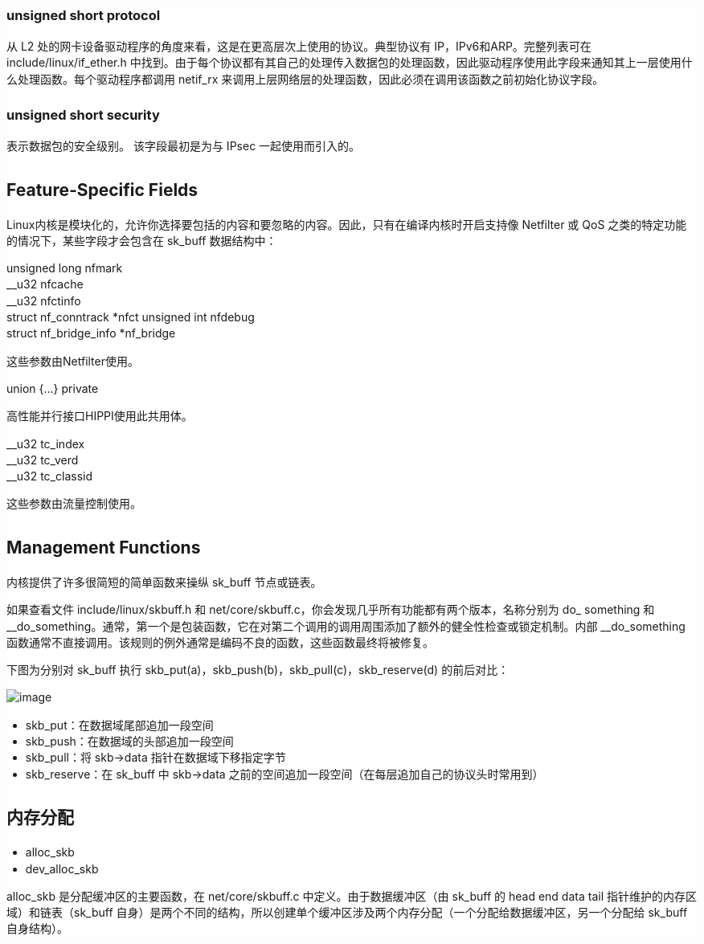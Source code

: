 ### unsigned short protocol
从 L2 处的网卡设备驱动程序的角度来看，这是在更高层次上使用的协议。典型协议有 IP，IPv6和ARP。完整列表可在 include/linux/if_ether.h 中找到。由于每个协议都有其自己的处理传入数据包的处理函数，因此驱动程序使用此字段来通知其上一层使用什么处理函数。每个驱动程序都调用 netif_rx 来调用上层网络层的处理函数，因此必须在调用该函数之前初始化协议字段。

### unsigned short security
表示数据包的安全级别。 该字段最初是为与 IPsec 一起使用而引入的。

## Feature-Specific Fields

Linux内核是模块化的，允许你选择要包括的内容和要忽略的内容。因此，只有在编译内核时开启支持像 Netfilter 或 QoS 之类的特定功能的情况下，某些字段才会包含在 sk_buff 数据结构中：

unsigned long nfmark<br>
__u32 nfcache<br>
__u32 nfctinfo<br>
struct nf_conntrack *nfct unsigned int nfdebug<br>
struct nf_bridge_info *nf_bridge<br>

这些参数由Netfilter使用。

union {…} private

高性能并行接口HIPPI使用此共用体。

__u32 tc_index<br>
__u32 tc_verd<br>
__u32 tc_classid<br>

这些参数由流量控制使用。

## Management Functions

内核提供了许多很简短的简单函数来操纵 sk_buff 节点或链表。

如果查看文件 include/linux/skbuff.h 和 net/core/skbuff.c，你会发现几乎所有功能都有两个版本，名称分别为 do_ something 和 __do_something。通常，第一个是包装函数，它在对第二个调用的调用周围添加了额外的健全性检查或锁定机制。内部 __do_something 函数通常不直接调用。该规则的例外通常是编码不良的函数，这些函数最终将被修复。

下图为分别对 sk_buff 执行 skb_put(a)，skb_push(b)，skb_pull(c)，skb_reserve(d) 的前后对比：

![image](127462588-5dd5787d-2bc4-4482-99fb-a0a0dc27d0a0.png)

* skb_put：在数据域尾部追加一段空间
* skb_push：在数据域的头部追加一段空间
* skb_pull：将 skb->data 指针在数据域下移指定字节
* skb_reserve：在 sk_buff 中 skb->data 之前的空间追加一段空间（在每层追加自己的协议头时常用到）

## 内存分配

* alloc_skb
* dev_alloc_skb

alloc_skb 是分配缓冲区的主要函数，在 net/core/skbuff.c 中定义。由于数据缓冲区（由 sk_buff 的 head end data tail 指针维护的内存区域）和链表（sk_buff 自身）是两个不同的结构，所以创建单个缓冲区涉及两个内存分配（一个分配给数据缓冲区，另一个分配给 sk_buff 自身结构）。
